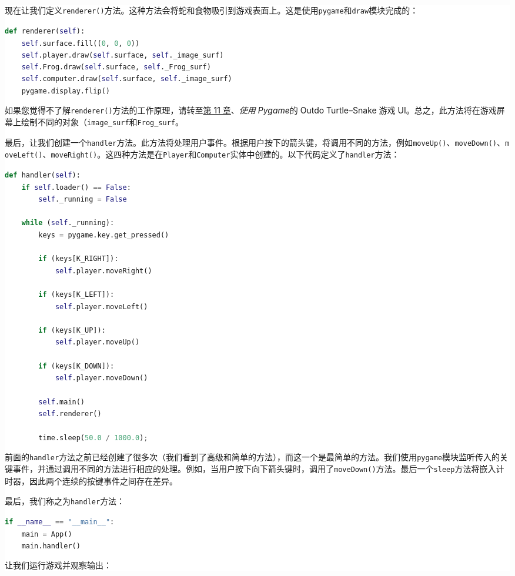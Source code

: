 现在让我们定义`renderer()`方法。这种方法会将蛇和食物吸引到游戏表面上。这是使用`pygame`和`draw`模块完成的：

```py
def renderer(self):
    self.surface.fill((0, 0, 0))
    self.player.draw(self.surface, self._image_surf)
    self.Frog.draw(self.surface, self._Frog_surf)
    self.computer.draw(self.surface, self._image_surf)
    pygame.display.flip()
```

如果您觉得不了解`renderer()`方法的工作原理，请转至[第 11 章](11.html)、*使用 Pygame*的 Outdo Turtle–Snake 游戏 UI。总之，此方法将在游戏屏幕上绘制不同的对象（`image_surf`和`Frog_surf`。

最后，让我们创建一个`handler`方法。此方法将处理用户事件。根据用户按下的箭头键，将调用不同的方法，例如`moveUp()`、`moveDown()`、`moveLeft()`、`moveRight()`。这四种方法是在`Player`和`Computer`实体中创建的。以下代码定义了`handler`方法：

```py
def handler(self):
    if self.loader() == False:
        self._running = False

    while (self._running):
        keys = pygame.key.get_pressed()

        if (keys[K_RIGHT]):
            self.player.moveRight()

        if (keys[K_LEFT]):
            self.player.moveLeft()

        if (keys[K_UP]):
            self.player.moveUp()

        if (keys[K_DOWN]):
            self.player.moveDown()

        self.main()
        self.renderer()

        time.sleep(50.0 / 1000.0);
```

前面的`handler`方法之前已经创建了很多次（我们看到了高级和简单的方法），而这一个是最简单的方法。我们使用`pygame`模块监听传入的关键事件，并通过调用不同的方法进行相应的处理。例如，当用户按下向下箭头键时，调用了`moveDown()`方法。最后一个`sleep`方法将嵌入计时器，因此两个连续的按键事件之间存在差异。

最后，我们称之为`handler`方法：

```py
if __name__ == "__main__":
    main = App()
    main.handler()
```

让我们运行游戏并观察输出：
